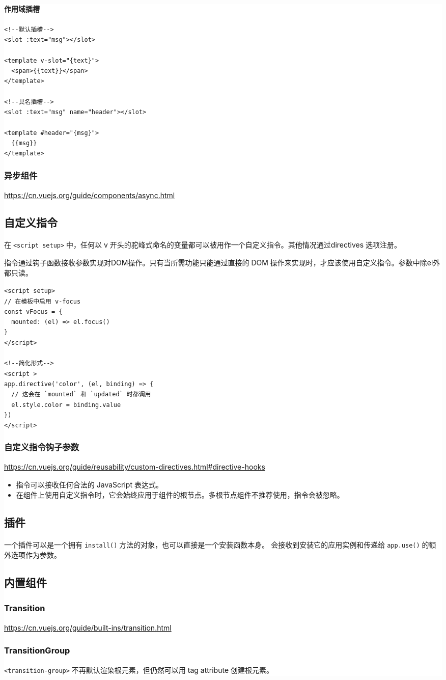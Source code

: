 #### 作用域插槽
```vue
<!--默认插槽-->
<slot :text="msg"></slot>

<template v-slot="{text}">
  <span>{{text}}</span>
</template>

<!--具名插槽-->
<slot :text="msg" name="header"></slot>

<template #header="{msg}">
  {{msg}}
</template>
```

### 异步组件
https://cn.vuejs.org/guide/components/async.html

## 自定义指令
在 `<script setup>` 中，任何以 v 开头的驼峰式命名的变量都可以被用作一个自定义指令。其他情况通过directives 选项注册。

指令通过钩子函数接收参数实现对DOM操作。只有当所需功能只能通过直接的 DOM 操作来实现时，才应该使用自定义指令。参数中除el外都只读。
```vue
<script setup>
// 在模板中启用 v-focus
const vFocus = {
  mounted: (el) => el.focus()
}
</script>

<!--简化形式-->
<script >
app.directive('color', (el, binding) => {
  // 这会在 `mounted` 和 `updated` 时都调用
  el.style.color = binding.value
})
</script>
```

### 自定义指令钩子参数
https://cn.vuejs.org/guide/reusability/custom-directives.html#directive-hooks
- 指令可以接收任何合法的 JavaScript 表达式。
- 在组件上使用自定义指令时，它会始终应用于组件的根节点。多根节点组件不推荐使用，指令会被忽略。

## 插件
一个插件可以是一个拥有 `install()` 方法的对象，也可以直接是一个安装函数本身。 会接收到安装它的应用实例和传递给 `app.use()` 的额外选项作为参数。

## 内置组件
### Transition
https://cn.vuejs.org/guide/built-ins/transition.html
### TransitionGroup
`<transition-group>` 不再默认渲染根元素，但仍然可以用 tag attribute 创建根元素。
